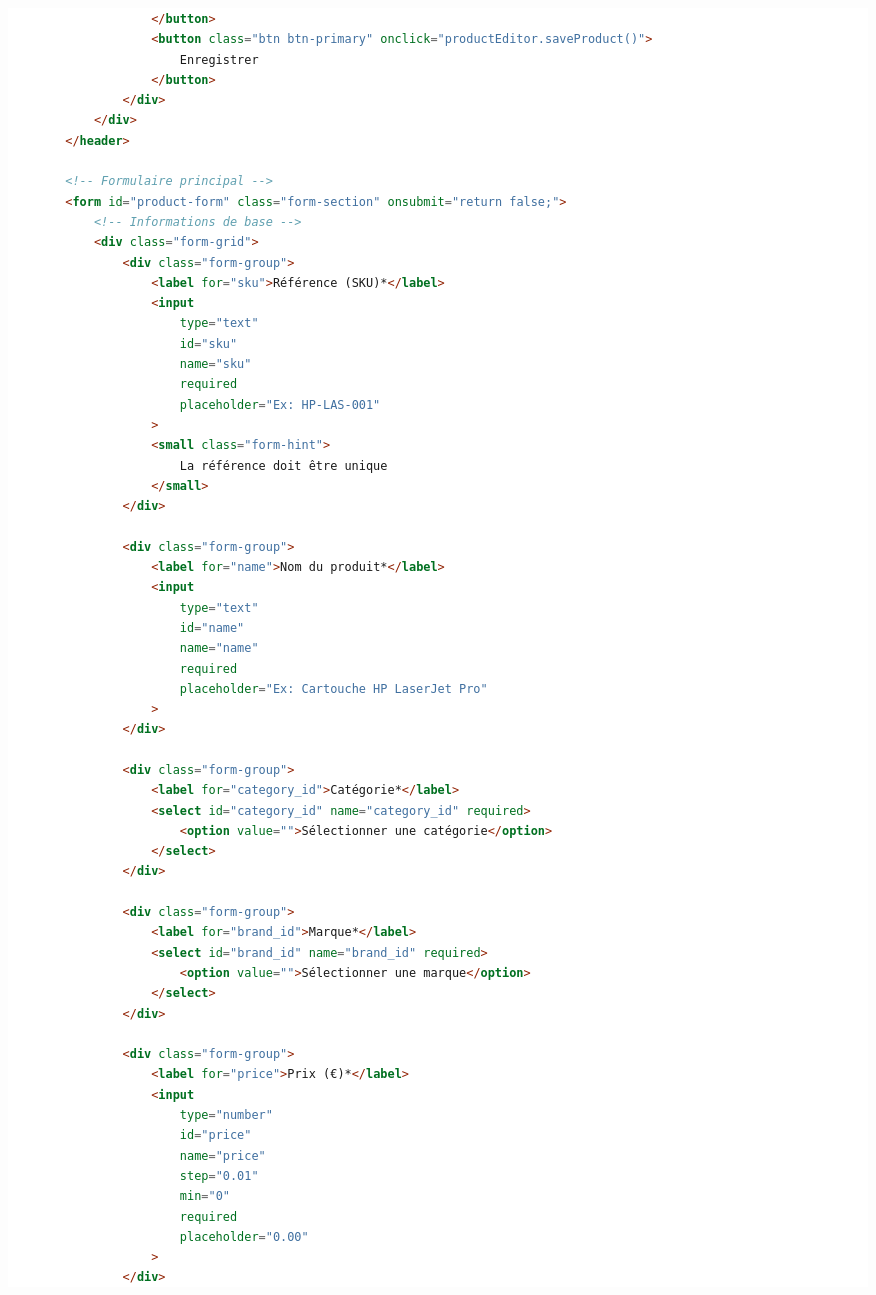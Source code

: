```html
                    </button>
                    <button class="btn btn-primary" onclick="productEditor.saveProduct()">
                        Enregistrer
                    </button>
                </div>
            </div>
        </header>

        <!-- Formulaire principal -->
        <form id="product-form" class="form-section" onsubmit="return false;">
            <!-- Informations de base -->
            <div class="form-grid">
                <div class="form-group">
                    <label for="sku">Référence (SKU)*</label>
                    <input 
                        type="text" 
                        id="sku" 
                        name="sku" 
                        required
                        placeholder="Ex: HP-LAS-001"
                    >
                    <small class="form-hint">
                        La référence doit être unique
                    </small>
                </div>

                <div class="form-group">
                    <label for="name">Nom du produit*</label>
                    <input 
                        type="text" 
                        id="name" 
                        name="name" 
                        required
                        placeholder="Ex: Cartouche HP LaserJet Pro"
                    >
                </div>

                <div class="form-group">
                    <label for="category_id">Catégorie*</label>
                    <select id="category_id" name="category_id" required>
                        <option value="">Sélectionner une catégorie</option>
                    </select>
                </div>

                <div class="form-group">
                    <label for="brand_id">Marque*</label>
                    <select id="brand_id" name="brand_id" required>
                        <option value="">Sélectionner une marque</option>
                    </select>
                </div>

                <div class="form-group">
                    <label for="price">Prix (€)*</label>
                    <input 
                        type="number" 
                        id="price" 
                        name="price" 
                        step="0.01" 
                        min="0" 
                        required
                        placeholder="0.00"
                    >
                </div>
```